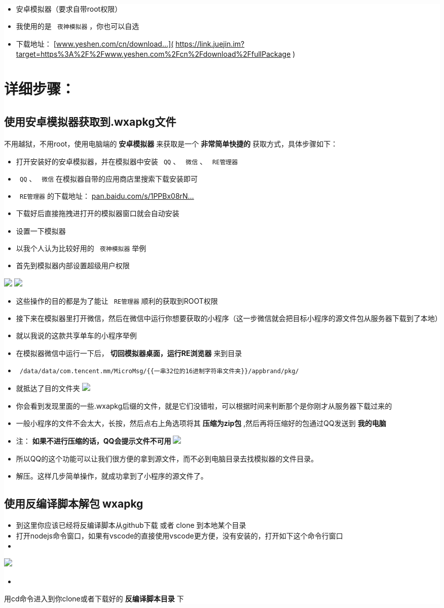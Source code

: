 * 安卓模拟器（要求自带root权限）

* 我使用的是 ` 夜神模拟器` ，你也可以自选
* 下载地址： [www.yeshen.com/cn/download…]( https://link.juejin.im?target=https%3A%2F%2Fwww.yeshen.com%2Fcn%2Fdownload%2FfullPackage )

# 详细步骤： #

## 使用安卓模拟器获取到.wxapkg文件 ##

不用越狱，不用root，使用电脑端的 **安卓模拟器** 来获取是一个 **非常简单快捷的** 获取方式，具体步骤如下：

* 打开安装好的安卓模拟器，并在模拟器中安装 ` QQ` 、 ` 微信` 、 ` RE管理器`

* ` QQ` 、 ` 微信` 在模拟器自带的应用商店里搜索下载安装即可
* ` RE管理器` 的下载地址： [pan.baidu.com/s/1PPBx08rN…]( https://link.juejin.im?target=https%3A%2F%2Fpan.baidu.com%2Fs%2F1PPBx08rNutXxhlMMJbuTpQ )
* 下载好后直接拖拽进打开的模拟器窗口就会自动安装

* 设置一下模拟器

* 以我个人认为比较好用的 ` 夜神模拟器` 举例
* 首先到模拟器内部设置超级用户权限

![](https://user-gold-cdn.xitu.io/2018/6/8/163ddb3a306eb5e0?imageView2/0/w/1280/h/960/ignore-error/1) ![](https://user-gold-cdn.xitu.io/2018/5/31/163b4a57d73e7627?imageView2/0/w/1280/h/960/ignore-error/1)

* 这些操作的目的都是为了能让 ` RE管理器` 顺利的获取到ROOT权限

* 接下来在模拟器里打开微信，然后在微信中运行你想要获取的小程序（这一步微信就会把目标小程序的源文件包从服务器下载到了本地）

* 就以我说的这款共享单车的小程序举例
* 在模拟器微信中运行一下后， **切回模拟器桌面，运行RE浏览器** 来到目录
* ` /data/data/com.tencent.mm/MicroMsg/{{一串32位的16进制字符串文件夹}}/appbrand/pkg/`
* 就抵达了目的文件夹 ![](https://user-gold-cdn.xitu.io/2018/5/31/163b1d9e47defe2d?imageView2/0/w/1280/h/960/ignore-error/1)
* 你会看到发现里面的一些.wxapkg后缀的文件，就是它们没错啦，可以根据时间来判断那个是你刚才从服务器下载过来的
* 一般小程序的文件不会太大，长按，然后点右上角选项将其 **压缩为zip包** ,然后再将压缩好的包通过QQ发送到 **我的电脑**
* 注： **如果不进行压缩的话，QQ会提示文件不可用** ![](https://user-gold-cdn.xitu.io/2018/5/31/163b1dca0c225daa?imageView2/0/w/1280/h/960/ignore-error/1)
* 所以QQ的这个功能可以让我们很方便的拿到源文件，而不必到电脑目录去找模拟器的文件目录。
* 解压。这样几步简单操作，就成功拿到了小程序的源文件了。

## 使用反编译脚本解包 wxapkg ##

* 到这里你应该已经将反编译脚本从github下载 或者 clone 到本地某个目录
* 打开nodejs命令窗口，如果有vscode的直接使用vscode更方便，没有安装的，打开如下这个命令行窗口
* 

![](https://user-gold-cdn.xitu.io/2018/6/26/1643ac62f831b893?imageView2/0/w/1280/h/960/ignore-error/1)

* 

用cd命令进入到你clone或者下载好的 **反编译脚本目录** 下
